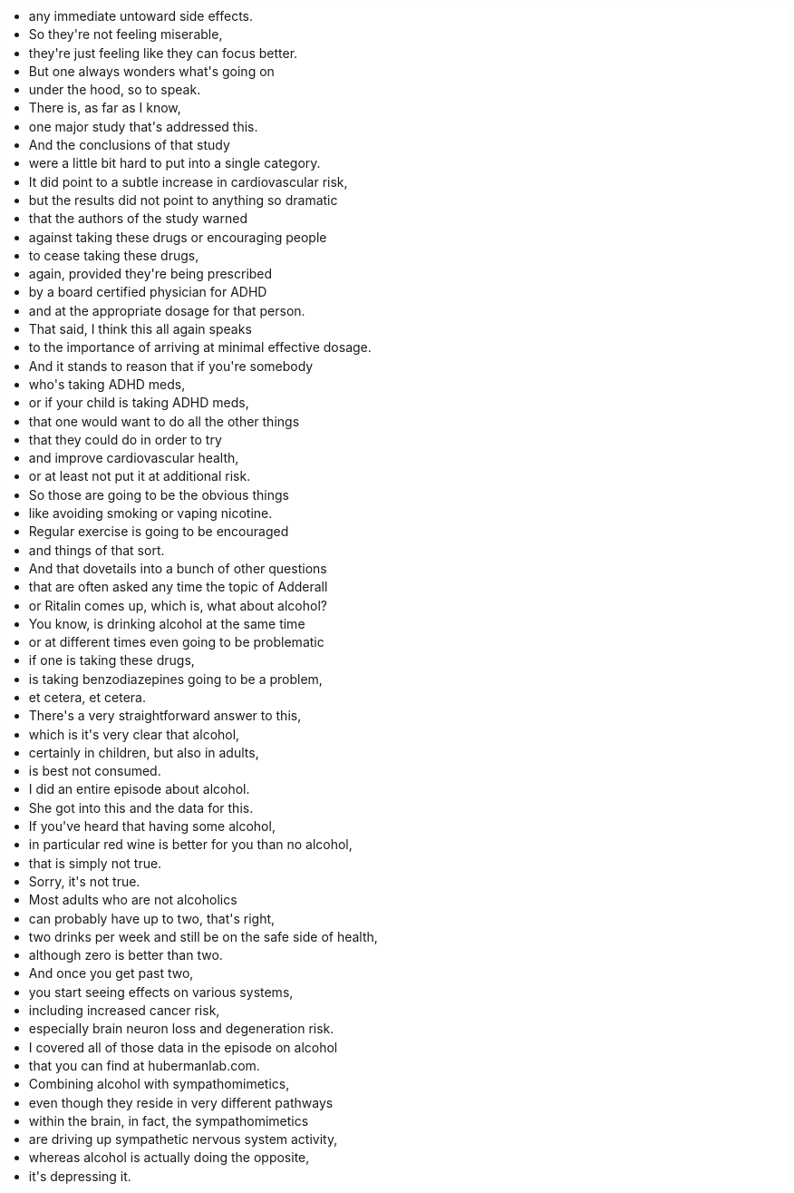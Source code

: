*  any immediate untoward side effects.
*  So they're not feeling miserable,
*  they're just feeling like they can focus better.
*  But one always wonders what's going on
*  under the hood, so to speak.
*  There is, as far as I know,
*  one major study that's addressed this.
*  And the conclusions of that study
*  were a little bit hard to put into a single category.
*  It did point to a subtle increase in cardiovascular risk,
*  but the results did not point to anything so dramatic
*  that the authors of the study warned
*  against taking these drugs or encouraging people
*  to cease taking these drugs,
*  again, provided they're being prescribed
*  by a board certified physician for ADHD
*  and at the appropriate dosage for that person.
*  That said, I think this all again speaks
*  to the importance of arriving at minimal effective dosage.
*  And it stands to reason that if you're somebody
*  who's taking ADHD meds,
*  or if your child is taking ADHD meds,
*  that one would want to do all the other things
*  that they could do in order to try
*  and improve cardiovascular health,
*  or at least not put it at additional risk.
*  So those are going to be the obvious things
*  like avoiding smoking or vaping nicotine.
*  Regular exercise is going to be encouraged
*  and things of that sort.
*  And that dovetails into a bunch of other questions
*  that are often asked any time the topic of Adderall
*  or Ritalin comes up, which is, what about alcohol?
*  You know, is drinking alcohol at the same time
*  or at different times even going to be problematic
*  if one is taking these drugs,
*  is taking benzodiazepines going to be a problem,
*  et cetera, et cetera.
*  There's a very straightforward answer to this,
*  which is it's very clear that alcohol,
*  certainly in children, but also in adults,
*  is best not consumed.
*  I did an entire episode about alcohol.
*  She got into this and the data for this.
*  If you've heard that having some alcohol,
*  in particular red wine is better for you than no alcohol,
*  that is simply not true.
*  Sorry, it's not true.
*  Most adults who are not alcoholics
*  can probably have up to two, that's right,
*  two drinks per week and still be on the safe side of health,
*  although zero is better than two.
*  And once you get past two,
*  you start seeing effects on various systems,
*  including increased cancer risk,
*  especially brain neuron loss and degeneration risk.
*  I covered all of those data in the episode on alcohol
*  that you can find at hubermanlab.com.
*  Combining alcohol with sympathomimetics,
*  even though they reside in very different pathways
*  within the brain, in fact, the sympathomimetics
*  are driving up sympathetic nervous system activity,
*  whereas alcohol is actually doing the opposite,
*  it's depressing it.